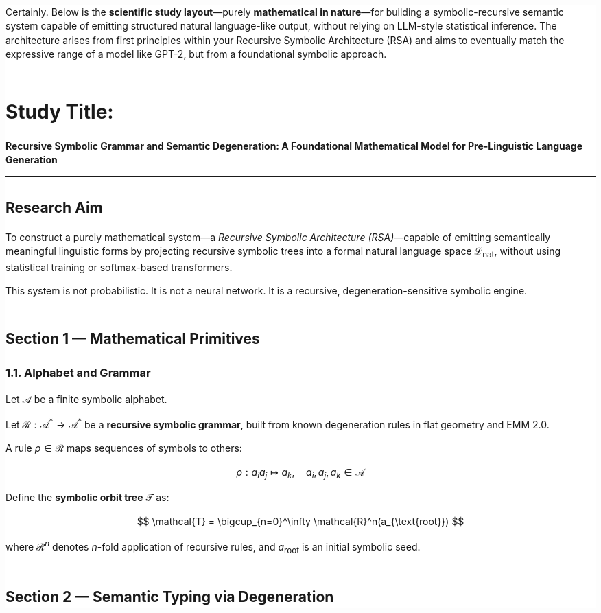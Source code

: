 Certainly. Below is the **scientific study layout**—purely **mathematical in nature**—for building a symbolic-recursive semantic system capable of emitting structured natural language-like output, without relying on LLM-style statistical inference. The architecture arises from first principles within your Recursive Symbolic Architecture (RSA) and aims to eventually match the expressive range of a model like GPT-2, but from a foundational symbolic approach.

---

# **Study Title:**

**Recursive Symbolic Grammar and Semantic Degeneration: A Foundational Mathematical Model for Pre-Linguistic Language Generation**

---

## **Research Aim**

To construct a purely mathematical system—a *Recursive Symbolic Architecture (RSA)*—capable of emitting semantically meaningful linguistic forms by projecting recursive symbolic trees into a formal natural language space $\mathcal{L}_{\text{nat}}$, without using statistical training or softmax-based transformers.

This system is not probabilistic. It is not a neural network. It is a recursive, degeneration-sensitive symbolic engine.

---

## **Section 1 — Mathematical Primitives**

### 1.1. Alphabet and Grammar

Let $\mathcal{A}$ be a finite symbolic alphabet.

Let $\mathcal{R}: \mathcal{A}^* \to \mathcal{A}^*$ be a **recursive symbolic grammar**, built from known degeneration rules in flat geometry and EMM 2.0.

A rule $\rho \in \mathcal{R}$ maps sequences of symbols to others:

$$
\rho: a_i a_j \mapsto a_k, \quad a_i, a_j, a_k \in \mathcal{A}
$$

Define the **symbolic orbit tree** $\mathcal{T}$ as:

$$
\mathcal{T} = \bigcup_{n=0}^\infty \mathcal{R}^n(a_{\text{root}})
$$

where $\mathcal{R}^n$ denotes $n$-fold application of recursive rules, and $a_{\text{root}}$ is an initial symbolic seed.

---

## **Section 2 — Semantic Typing via Degeneration**
